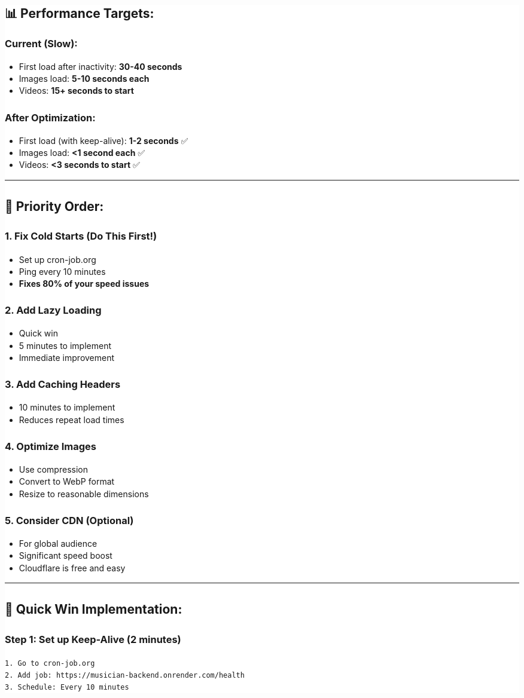 
## 📊 Performance Targets:

### **Current (Slow):**
- First load after inactivity: **30-40 seconds**
- Images load: **5-10 seconds each**
- Videos: **15+ seconds to start**

### **After Optimization:**
- First load (with keep-alive): **1-2 seconds** ✅
- Images load: **<1 second each** ✅
- Videos: **<3 seconds to start** ✅

---

## 🎯 Priority Order:

### **1. Fix Cold Starts** (Do This First!)
- Set up cron-job.org
- Ping every 10 minutes
- **Fixes 80% of your speed issues**

### **2. Add Lazy Loading**
- Quick win
- 5 minutes to implement
- Immediate improvement

### **3. Add Caching Headers**
- 10 minutes to implement
- Reduces repeat load times

### **4. Optimize Images**
- Use compression
- Convert to WebP format
- Resize to reasonable dimensions

### **5. Consider CDN** (Optional)
- For global audience
- Significant speed boost
- Cloudflare is free and easy

---

## 🚀 Quick Win Implementation:

### **Step 1: Set up Keep-Alive (2 minutes)**
```
1. Go to cron-job.org
2. Add job: https://musician-backend.onrender.com/health
3. Schedule: Every 10 minutes
```
